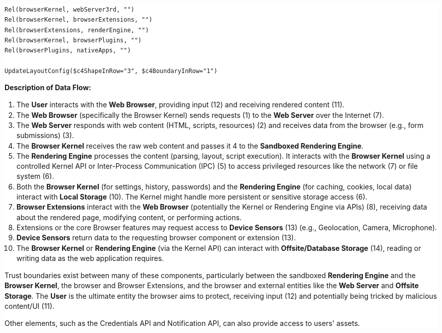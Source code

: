 ```mermaid
Rel(browserKernel, webServer3rd, "")
Rel(browserKernel, browserExtensions, "")
Rel(browserExtensions, renderEngine, "")
Rel(browserKernel, browserPlugins, "")
Rel(browserPlugins, nativeApps, "")

UpdateLayoutConfig($c4ShapeInRow="3", $c4BoundaryInRow="1")
```


**Description of Data Flow:**

1.  The **User** interacts with the **Web Browser**, providing input (12) and receiving rendered content (11).
2.  The **Web Browser** (specifically the Browser Kernel) sends requests (1) to the **Web Server** over the Internet (7).
3.  The **Web Server** responds with web content (HTML, scripts, resources) (2) and receives data from the browser (e.g., form submissions) (3).
4.  The **Browser Kernel** receives the raw web content and passes it 4 to the **Sandboxed Rendering Engine**.
5.  The **Rendering Engine** processes the content (parsing, layout, script execution). It interacts with the **Browser Kernel** using a controlled Kernel API or Inter-Process Communication (IPC) (5) to access privileged resources like the network (7) or file system (6).
6.  Both the **Browser Kernel** (for settings, history, passwords) and the **Rendering Engine** (for caching, cookies, local data) interact with **Local Storage** (10). The Kernel might handle more persistent or sensitive storage access (6).
7.  **Browser Extensions** interact with the **Web Browser** (potentially the Kernel or Rendering Engine via APIs) (8), receiving data about the rendered page, modifying content, or performing actions.
8.  Extensions or the core Browser features may request access to **Device Sensors** (13) (e.g., Geolocation, Camera, Microphone).
9.  **Device Sensors** return data to the requesting browser component or extension (13).
10.  The **Browser Kernel** or **Rendering Engine** (via the Kernel API) can interact with **Offsite/Database Storage** (14), reading or writing data as the web application requires.

Trust boundaries exist between many of these components, particularly between the sandboxed **Rendering Engine** and the **Browser Kernel**, the browser and Browser Extensions, and the browser and external entities like the **Web Server** and **Offsite Storage**. The **User** is the ultimate entity the browser aims to protect, receiving input (12) and potentially being tricked by malicious content/UI (11).

Other elements, such as the Credentials API and Notification API, can also provide access to users' assets.
